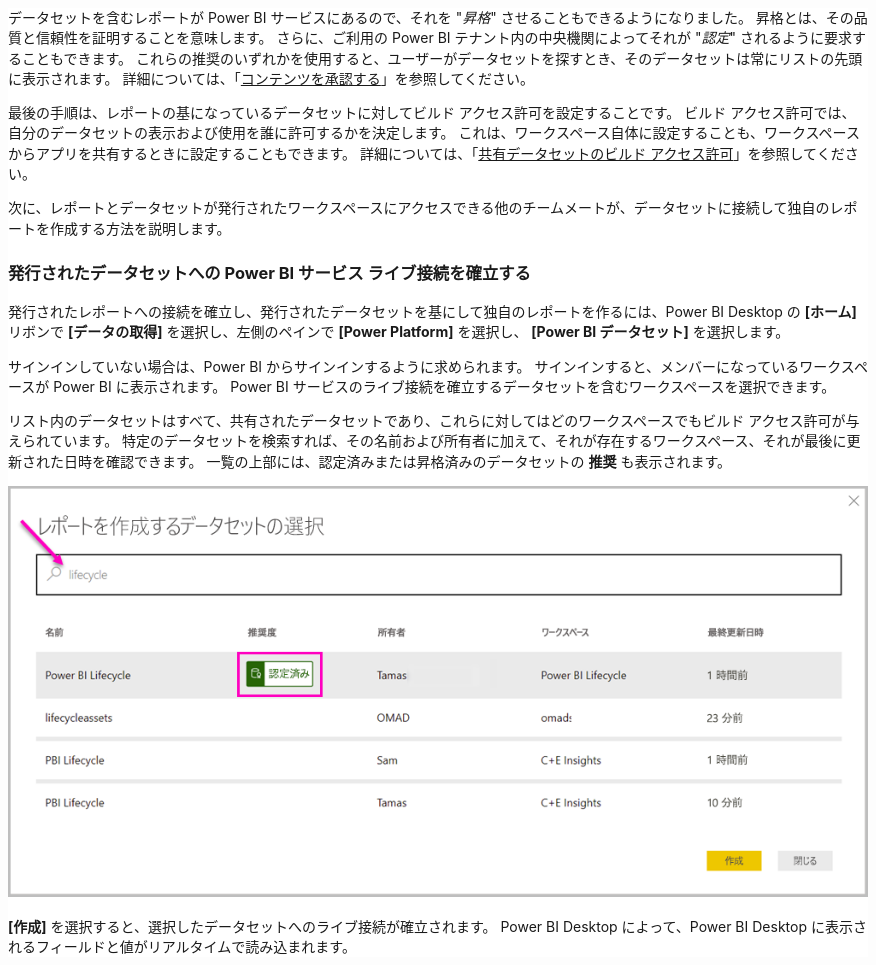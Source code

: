 データセットを含むレポートが Power BI サービスにあるので、それを "*昇格*" させることもできるようになりました。 昇格とは、その品質と信頼性を証明することを意味します。 さらに、ご利用の Power BI テナント内の中央機関によってそれが "*認定*" されるように要求することもできます。 これらの推奨のいずれかを使用すると、ユーザーがデータセットを探すとき、そのデータセットは常にリストの先頭に表示されます。 詳細については、「[コンテンツを承認する](../collaborate-share/service-endorse-content.md)」を参照してください。

最後の手順は、レポートの基になっているデータセットに対してビルド アクセス許可を設定することです。 ビルド アクセス許可では、自分のデータセットの表示および使用を誰に許可するかを決定します。 これは、ワークスペース自体に設定することも、ワークスペースからアプリを共有するときに設定することもできます。 詳細については、「[共有データセットのビルド アクセス許可](service-datasets-build-permissions.md)」を参照してください。

次に、レポートとデータセットが発行されたワークスペースにアクセスできる他のチームメートが、データセットに接続して独自のレポートを作成する方法を説明します。

### <a name="establish-a-power-bi-service-live-connection-to-the-published-dataset"></a>発行されたデータセットへの Power BI サービス ライブ接続を確立する

発行されたレポートへの接続を確立し、発行されたデータセットを基にして独自のレポートを作るには、Power BI Desktop の **[ホーム]** リボンで **[データの取得]** を選択し、左側のペインで **[Power Platform]** を選択し、 **[Power BI データセット]** を選択します。

サインインしていない場合は、Power BI からサインインするように求められます。 サインインすると、メンバーになっているワークスペースが Power BI に表示されます。 Power BI サービスのライブ接続を確立するデータセットを含むワークスペースを選択できます。

リスト内のデータセットはすべて、共有されたデータセットであり、これらに対してはどのワークスペースでもビルド アクセス許可が与えられています。 特定のデータセットを検索すれば、その名前および所有者に加えて、それが存在するワークスペース、それが最後に更新された日時を確認できます。 一覧の上部には、認定済みまたは昇格済みのデータセットの **推奨** も表示されます。

![使用可能なデータセットの一覧](media/desktop-report-lifecycle-datasets/desktop-select-shared-dataset.png)

**[作成]** を選択すると、選択したデータセットへのライブ接続が確立されます。 Power BI Desktop によって、Power BI Desktop に表示されるフィールドと値がリアルタイムで読み込まれます。

